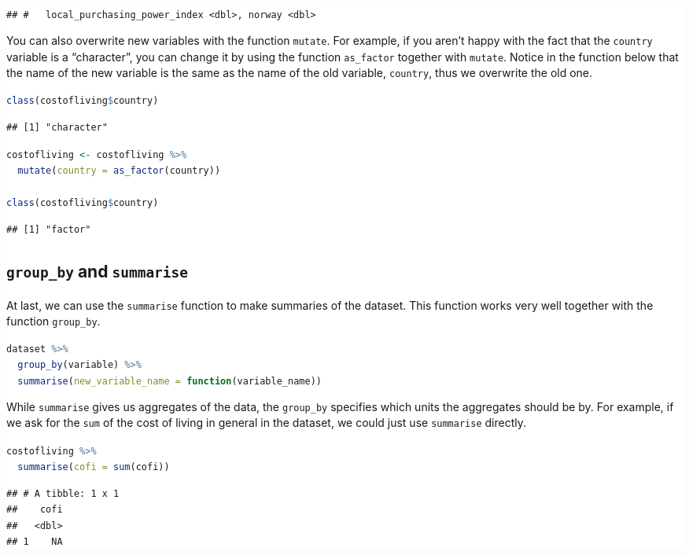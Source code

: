     ## #   local_purchasing_power_index <dbl>, norway <dbl>

You can also overwrite new variables with the function `mutate`. For
example, if you aren’t happy with the fact that the `country` variable
is a “character”, you can change it by using the function `as_factor`
together with `mutate`. Notice in the function below that the name of
the new variable is the same as the name of the old variable, `country`,
thus we overwrite the old one.

``` r
class(costofliving$country)
```

    ## [1] "character"

``` r
costofliving <- costofliving %>%
  mutate(country = as_factor(country))

class(costofliving$country)
```

    ## [1] "factor"

## `group_by` and `summarise`

At last, we can use the `summarise` function to make summaries of the
dataset. This function works very well together with the function
`group_by`.

``` r
dataset %>%
  group_by(variable) %>%
  summarise(new_variable_name = function(variable_name))
```

While `summarise` gives us aggregates of the data, the `group_by`
specifies which units the aggregates should be by. For example, if we
ask for the `sum` of the cost of living in general in the dataset, we
could just use `summarise` directly.

``` r
costofliving %>%
  summarise(cofi = sum(cofi))
```

    ## # A tibble: 1 x 1
    ##    cofi
    ##   <dbl>
    ## 1    NA
